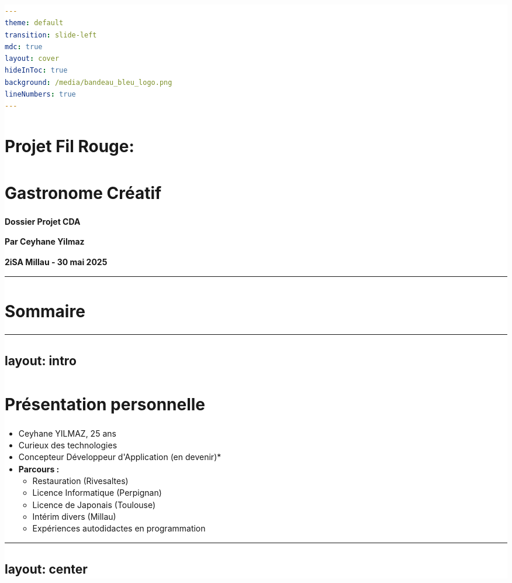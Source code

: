 ```yaml
---
theme: default
transition: slide-left
mdc: true
layout: cover
hideInToc: true
background: /media/bandeau_bleu_logo.png
lineNumbers: true
---
```


# Projet Fil Rouge:

# Gastronome Créatif

**Dossier Projet CDA**

**Par Ceyhane Yilmaz**

**2iSA Millau - 30 mai 2025**

---

# Sommaire

<Toc columns="2" maxDepth="3"/>

---
layout: intro
---

# Présentation personnelle

<v-clicks depth="2">

- Ceyhane YILMAZ, 25 ans
- Curieux des technologies
- Concepteur Développeur d'Application (en devenir)\*
- **Parcours :**
  - Restauration (Rivesaltes)
  - Licence Informatique (Perpignan)
  - Licence de Japonais (Toulouse)
  - Intérim divers (Millau)
  - Expériences autodidactes en programmation

</v-clicks>

---
layout: center
---
